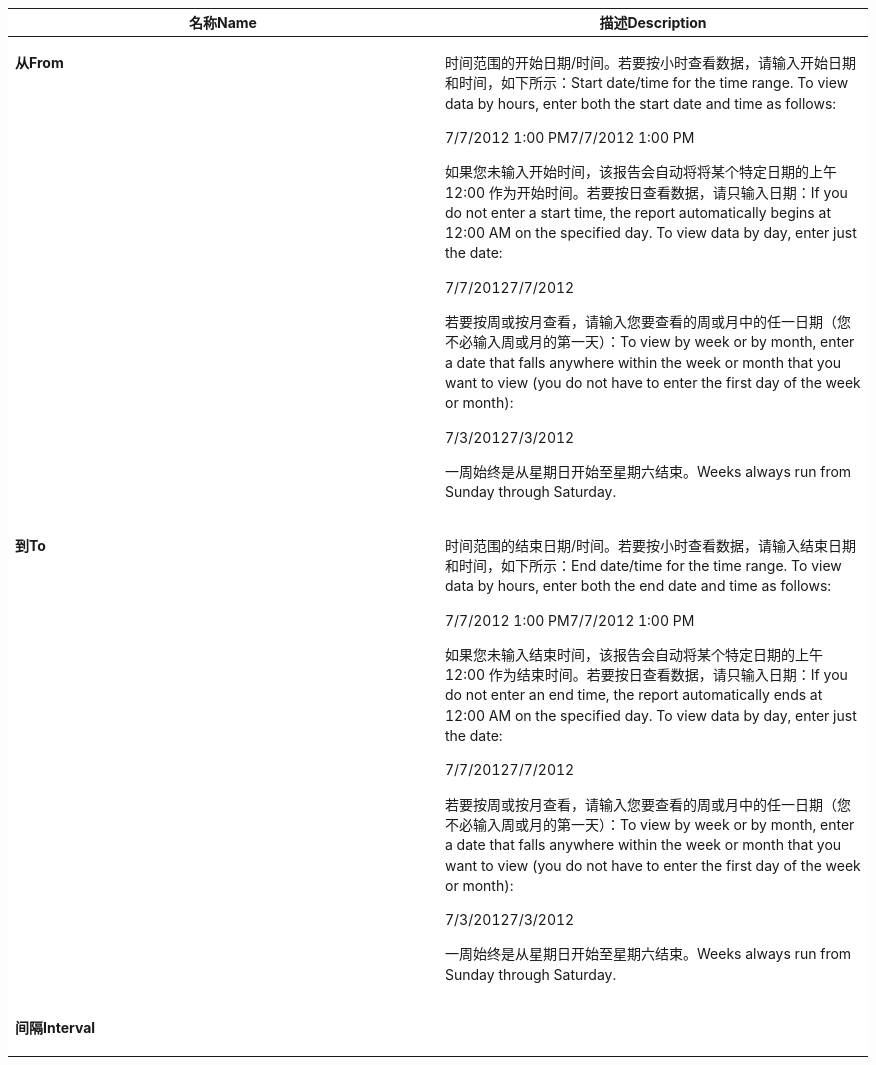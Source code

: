 <table>
<colgroup>
<col style="width: 50%" />
<col style="width: 50%" />
</colgroup>
<thead>
<tr class="header">
<th><span data-ttu-id="ecff1-175">名称</span><span class="sxs-lookup"><span data-stu-id="ecff1-175">Name</span></span></th>
<th><span data-ttu-id="ecff1-176">描述</span><span class="sxs-lookup"><span data-stu-id="ecff1-176">Description</span></span></th>
</tr>
</thead>
<tbody>
<tr class="odd">
<td><p><span data-ttu-id="ecff1-177"><strong>从</strong></span><span class="sxs-lookup"><span data-stu-id="ecff1-177"><strong>From</strong></span></span></p></td>
<td><p><span data-ttu-id="ecff1-p106">时间范围的开始日期/时间。若要按小时查看数据，请输入开始日期和时间，如下所示：</span><span class="sxs-lookup"><span data-stu-id="ecff1-p106">Start date/time for the time range. To view data by hours, enter both the start date and time as follows:</span></span></p>
<p><span data-ttu-id="ecff1-180">7/7/2012 1:00 PM</span><span class="sxs-lookup"><span data-stu-id="ecff1-180">7/7/2012 1:00 PM</span></span></p>
<p><span data-ttu-id="ecff1-p107">如果您未输入开始时间，该报告会自动将将某个特定日期的上午 12:00 作为开始时间。若要按日查看数据，请只输入日期：</span><span class="sxs-lookup"><span data-stu-id="ecff1-p107">If you do not enter a start time, the report automatically begins at 12:00 AM on the specified day. To view data by day, enter just the date:</span></span></p>
<p><span data-ttu-id="ecff1-183">7/7/2012</span><span class="sxs-lookup"><span data-stu-id="ecff1-183">7/7/2012</span></span></p>
<p><span data-ttu-id="ecff1-184">若要按周或按月查看，请输入您要查看的周或月中的任一日期（您不必输入周或月的第一天）：</span><span class="sxs-lookup"><span data-stu-id="ecff1-184">To view by week or by month, enter a date that falls anywhere within the week or month that you want to view (you do not have to enter the first day of the week or month):</span></span></p>
<p><span data-ttu-id="ecff1-185">7/3/2012</span><span class="sxs-lookup"><span data-stu-id="ecff1-185">7/3/2012</span></span></p>
<p><span data-ttu-id="ecff1-186">一周始终是从星期日开始至星期六结束。</span><span class="sxs-lookup"><span data-stu-id="ecff1-186">Weeks always run from Sunday through Saturday.</span></span></p></td>
</tr>
<tr class="even">
<td><p><span data-ttu-id="ecff1-187"><strong>到</strong></span><span class="sxs-lookup"><span data-stu-id="ecff1-187"><strong>To</strong></span></span></p></td>
<td><p><span data-ttu-id="ecff1-p108">时间范围的结束日期/时间。若要按小时查看数据，请输入结束日期和时间，如下所示：</span><span class="sxs-lookup"><span data-stu-id="ecff1-p108">End date/time for the time range. To view data by hours, enter both the end date and time as follows:</span></span></p>
<p><span data-ttu-id="ecff1-190">7/7/2012 1:00 PM</span><span class="sxs-lookup"><span data-stu-id="ecff1-190">7/7/2012 1:00 PM</span></span></p>
<p><span data-ttu-id="ecff1-p109">如果您未输入结束时间，该报告会自动将某个特定日期的上午 12:00 作为结束时间。若要按日查看数据，请只输入日期：</span><span class="sxs-lookup"><span data-stu-id="ecff1-p109">If you do not enter an end time, the report automatically ends at 12:00 AM on the specified day. To view data by day, enter just the date:</span></span></p>
<p><span data-ttu-id="ecff1-193">7/7/2012</span><span class="sxs-lookup"><span data-stu-id="ecff1-193">7/7/2012</span></span></p>
<p><span data-ttu-id="ecff1-194">若要按周或按月查看，请输入您要查看的周或月中的任一日期（您不必输入周或月的第一天）：</span><span class="sxs-lookup"><span data-stu-id="ecff1-194">To view by week or by month, enter a date that falls anywhere within the week or month that you want to view (you do not have to enter the first day of the week or month):</span></span></p>
<p><span data-ttu-id="ecff1-195">7/3/2012</span><span class="sxs-lookup"><span data-stu-id="ecff1-195">7/3/2012</span></span></p>
<p><span data-ttu-id="ecff1-196">一周始终是从星期日开始至星期六结束。</span><span class="sxs-lookup"><span data-stu-id="ecff1-196">Weeks always run from Sunday through Saturday.</span></span></p></td>
</tr>
<tr class="odd">
<td><p><span data-ttu-id="ecff1-197"><strong>间隔</strong></span><span class="sxs-lookup"><span data-stu-id="ecff1-197"><strong>Interval</strong></span></span></p></td>